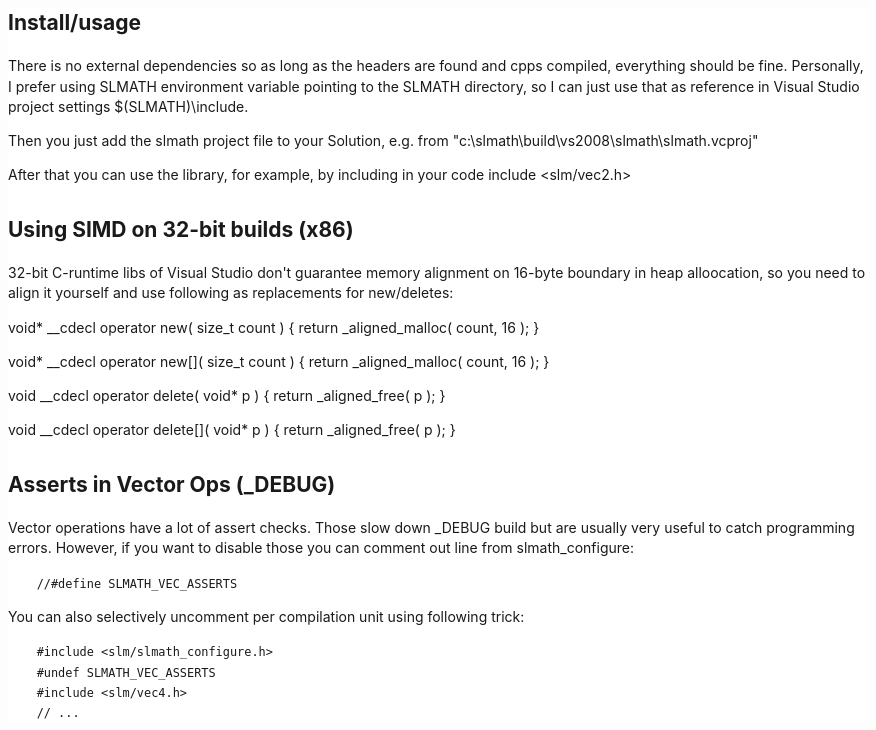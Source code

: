 
## Install/usage 

There is no external dependencies so as long as the headers are found and cpps compiled, everything should be fine.
Personally, I prefer using SLMATH environment variable pointing to the SLMATH directory, so I can just use 
that as reference in Visual Studio project settings $(SLMATH)\include.

Then you just add the slmath project file to your Solution, e.g. from "c:\slmath\build\vs2008\slmath\slmath.vcproj"

After that you can use the library, for example, by including in your code include <slm/vec2.h>


## Using SIMD on 32-bit builds (x86)

32-bit C-runtime libs of Visual Studio don't guarantee memory alignment on 16-byte boundary in heap alloocation,
so you need to align it yourself and use following as replacements for new/deletes:

void* __cdecl operator new( size_t count )
{
    return _aligned_malloc( count, 16 );
}

void* __cdecl operator new[]( size_t count )
{
    return _aligned_malloc( count, 16 );
}

void __cdecl operator delete( void* p )
{
    return _aligned_free( p );
}

void __cdecl operator delete[]( void* p )
{
    return _aligned_free( p );
}


## Asserts in Vector Ops (_DEBUG)

Vector operations have a lot of assert checks. 
Those slow down _DEBUG build but are usually very useful to catch programming errors.
However, if you want to disable those you can comment out line from slmath_configure:

        //#define SLMATH_VEC_ASSERTS

You can also selectively uncomment per compilation unit using following trick:

        #include <slm/slmath_configure.h>
        #undef SLMATH_VEC_ASSERTS
        #include <slm/vec4.h>
        // ...
